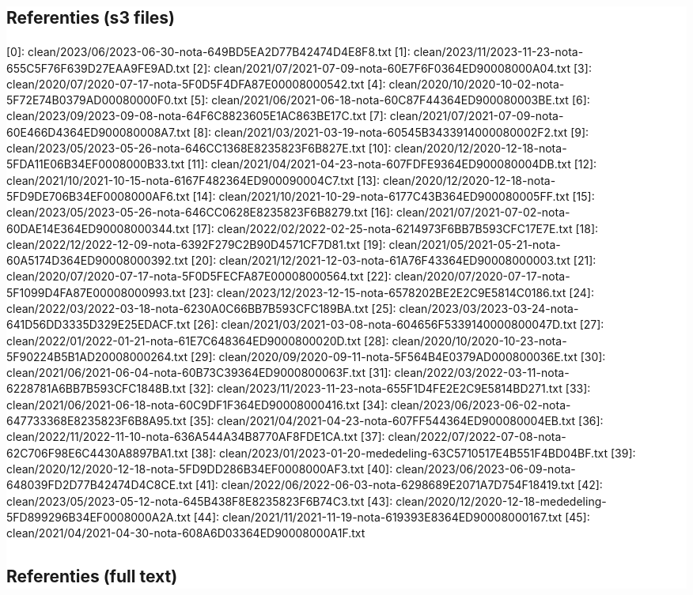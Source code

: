 ## Referenties (s3 files)

\[0\]: clean/2023/06/2023-06-30-nota-649BD5EA2D77B42474D4E8F8.txt
\[1\]: clean/2023/11/2023-11-23-nota-655C5F76F639D27EAA9FE9AD.txt
\[2\]: clean/2021/07/2021-07-09-nota-60E7F6F0364ED90008000A04.txt
\[3\]: clean/2020/07/2020-07-17-nota-5F0D5F4DFA87E00008000542.txt
\[4\]: clean/2020/10/2020-10-02-nota-5F72E74B0379AD00080000F0.txt
\[5\]: clean/2021/06/2021-06-18-nota-60C87F44364ED900080003BE.txt
\[6\]: clean/2023/09/2023-09-08-nota-64F6C8823605E1AC863BE17C.txt
\[7\]: clean/2021/07/2021-07-09-nota-60E466D4364ED900080008A7.txt
\[8\]: clean/2021/03/2021-03-19-nota-60545B3433914000080002F2.txt
\[9\]: clean/2023/05/2023-05-26-nota-646CC1368E8235823F6B827E.txt
\[10\]: clean/2020/12/2020-12-18-nota-5FDA11E06B34EF0008000B33.txt
\[11\]: clean/2021/04/2021-04-23-nota-607FDFE9364ED900080004DB.txt
\[12\]: clean/2021/10/2021-10-15-nota-6167F482364ED900090004C7.txt
\[13\]: clean/2020/12/2020-12-18-nota-5FD9DE706B34EF0008000AF6.txt
\[14\]: clean/2021/10/2021-10-29-nota-6177C43B364ED900080005FF.txt
\[15\]: clean/2023/05/2023-05-26-nota-646CC0628E8235823F6B8279.txt
\[16\]: clean/2021/07/2021-07-02-nota-60DAE14E364ED90008000344.txt
\[17\]: clean/2022/02/2022-02-25-nota-6214973F6BB7B593CFC17E7E.txt
\[18\]: clean/2022/12/2022-12-09-nota-6392F279C2B90D4571CF7D81.txt
\[19\]: clean/2021/05/2021-05-21-nota-60A5174D364ED90008000392.txt
\[20\]: clean/2021/12/2021-12-03-nota-61A76F43364ED90008000003.txt
\[21\]: clean/2020/07/2020-07-17-nota-5F0D5FECFA87E00008000564.txt
\[22\]: clean/2020/07/2020-07-17-nota-5F1099D4FA87E00008000993.txt
\[23\]: clean/2023/12/2023-12-15-nota-6578202BE2E2C9E5814C0186.txt
\[24\]: clean/2022/03/2022-03-18-nota-6230A0C66BB7B593CFC189BA.txt
\[25\]: clean/2023/03/2023-03-24-nota-641D56DD3335D329E25EDACF.txt
\[26\]: clean/2021/03/2021-03-08-nota-604656F5339140000800047D.txt
\[27\]: clean/2022/01/2022-01-21-nota-61E7C648364ED9000800020D.txt
\[28\]: clean/2020/10/2020-10-23-nota-5F90224B5B1AD20008000264.txt
\[29\]: clean/2020/09/2020-09-11-nota-5F564B4E0379AD000800036E.txt
\[30\]: clean/2021/06/2021-06-04-nota-60B73C39364ED9000800063F.txt
\[31\]: clean/2022/03/2022-03-11-nota-6228781A6BB7B593CFC1848B.txt
\[32\]: clean/2023/11/2023-11-23-nota-655F1D4FE2E2C9E5814BD271.txt
\[33\]: clean/2021/06/2021-06-18-nota-60C9DF1F364ED90008000416.txt
\[34\]: clean/2023/06/2023-06-02-nota-647733368E8235823F6B8A95.txt
\[35\]: clean/2021/04/2021-04-23-nota-607FF544364ED900080004EB.txt
\[36\]: clean/2022/11/2022-11-10-nota-636A544A34B8770AF8FDE1CA.txt
\[37\]: clean/2022/07/2022-07-08-nota-62C706F98E6C4430A8897BA1.txt
\[38\]: clean/2023/01/2023-01-20-mededeling-63C5710517E4B551F4BD04BF.txt
\[39\]: clean/2020/12/2020-12-18-nota-5FD9DD286B34EF0008000AF3.txt
\[40\]: clean/2023/06/2023-06-09-nota-648039FD2D77B42474D4C8CE.txt
\[41\]: clean/2022/06/2022-06-03-nota-6298689E2071A7D754F18419.txt
\[42\]: clean/2023/05/2023-05-12-nota-645B438F8E8235823F6B74C3.txt
\[43\]: clean/2020/12/2020-12-18-mededeling-5FD899296B34EF0008000A2A.txt
\[44\]: clean/2021/11/2021-11-19-nota-619393E8364ED90008000167.txt
\[45\]: clean/2021/04/2021-04-30-nota-608A6D03364ED90008000A1F.txt


## Referenties (full text)
